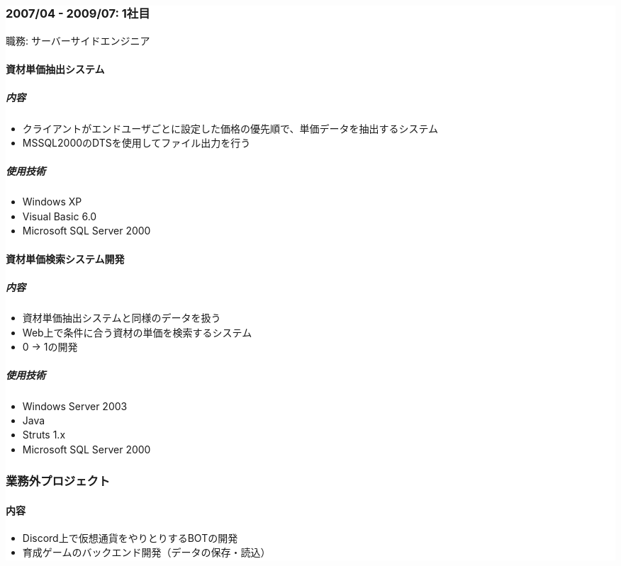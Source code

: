 ### 2007/04 - 2009/07: 1社目

職務: サーバーサイドエンジニア

#### 資材単価抽出システム
##### 内容
- クライアントがエンドユーザごとに設定した価格の優先順で、単価データを抽出するシステム
- MSSQL2000のDTSを使用してファイル出力を行う
##### 使用技術
- Windows XP
- Visual Basic 6.0
- Microsoft SQL Server 2000

#### 資材単価検索システム開発
##### 内容
- 資材単価抽出システムと同様のデータを扱う
- Web上で条件に合う資材の単価を検索するシステム
- 0 -> 1の開発
##### 使用技術
- Windows Server 2003
- Java
- Struts 1.x
- Microsoft SQL Server 2000

### 業務外プロジェクト
#### 内容
- Discord上で仮想通貨をやりとりするBOTの開発
- 育成ゲームのバックエンド開発（データの保存・読込）
